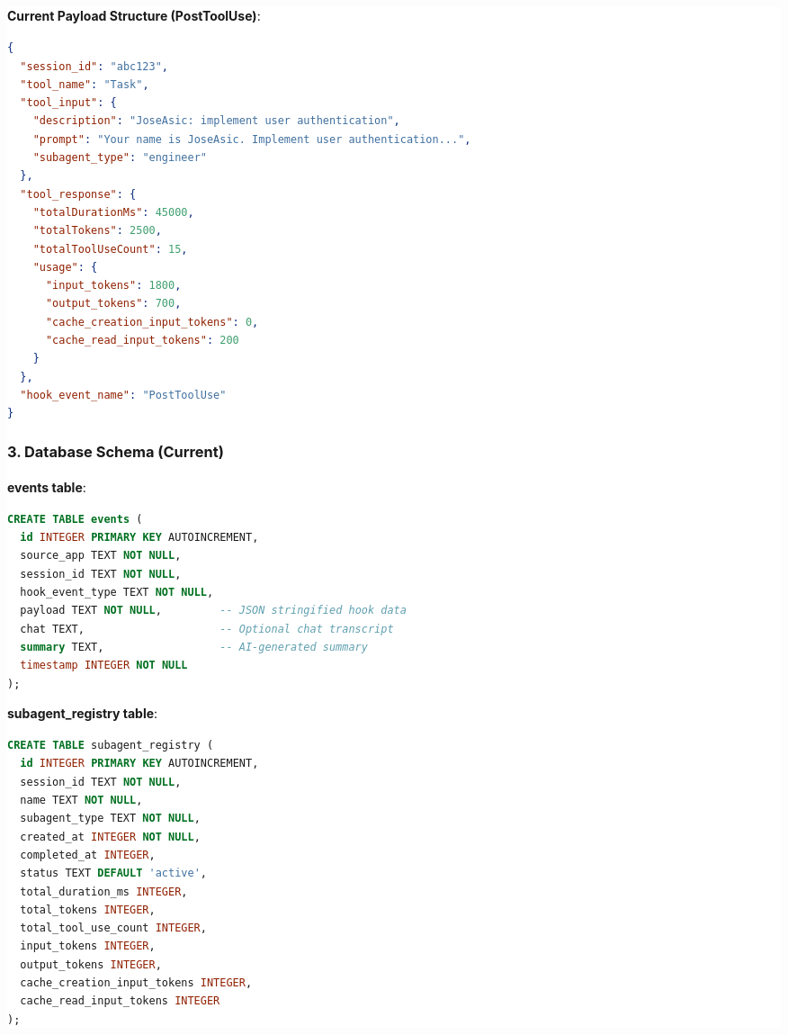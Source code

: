 **Current Payload Structure (PostToolUse)**:
```json
{
  "session_id": "abc123",
  "tool_name": "Task", 
  "tool_input": {
    "description": "JoseAsic: implement user authentication",
    "prompt": "Your name is JoseAsic. Implement user authentication...",
    "subagent_type": "engineer"
  },
  "tool_response": {
    "totalDurationMs": 45000,
    "totalTokens": 2500,
    "totalToolUseCount": 15,
    "usage": {
      "input_tokens": 1800,
      "output_tokens": 700,
      "cache_creation_input_tokens": 0,
      "cache_read_input_tokens": 200
    }
  },
  "hook_event_name": "PostToolUse"
}
```

### 3. Database Schema (Current)

**events table**:
```sql
CREATE TABLE events (
  id INTEGER PRIMARY KEY AUTOINCREMENT,
  source_app TEXT NOT NULL,
  session_id TEXT NOT NULL,
  hook_event_type TEXT NOT NULL,
  payload TEXT NOT NULL,         -- JSON stringified hook data
  chat TEXT,                     -- Optional chat transcript
  summary TEXT,                  -- AI-generated summary
  timestamp INTEGER NOT NULL
);
```

**subagent_registry table**:
```sql
CREATE TABLE subagent_registry (
  id INTEGER PRIMARY KEY AUTOINCREMENT,
  session_id TEXT NOT NULL,
  name TEXT NOT NULL,
  subagent_type TEXT NOT NULL,
  created_at INTEGER NOT NULL,
  completed_at INTEGER,
  status TEXT DEFAULT 'active',
  total_duration_ms INTEGER,
  total_tokens INTEGER,
  total_tool_use_count INTEGER,
  input_tokens INTEGER,
  output_tokens INTEGER,
  cache_creation_input_tokens INTEGER,
  cache_read_input_tokens INTEGER
);
```
